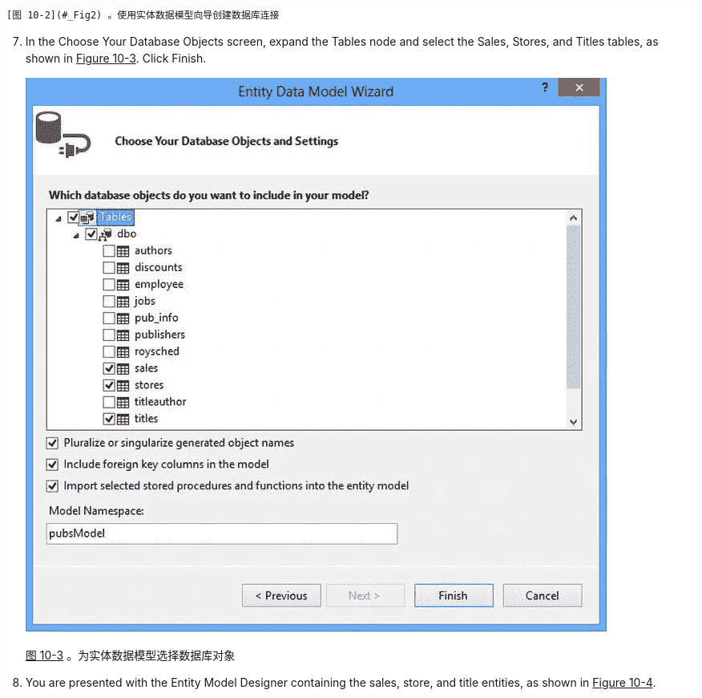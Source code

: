     [图 10-2](#_Fig2) 。使用实体数据模型向导创建数据库连接

7.  In the Choose Your Database Objects screen, expand the Tables node and select the Sales, Stores, and Titles tables, as shown in [Figure 10-3](#Fig3). Click Finish.

    ![9781430249351_Fig10-03.jpg](img/9781430249351_Fig10-03.jpg)

    [图 10-3](#_Fig3) 。为实体数据模型选择数据库对象

8.  You are presented with the Entity Model Designer containing the sales, store, and title entities, as shown in [Figure 10-4](#Fig4).

